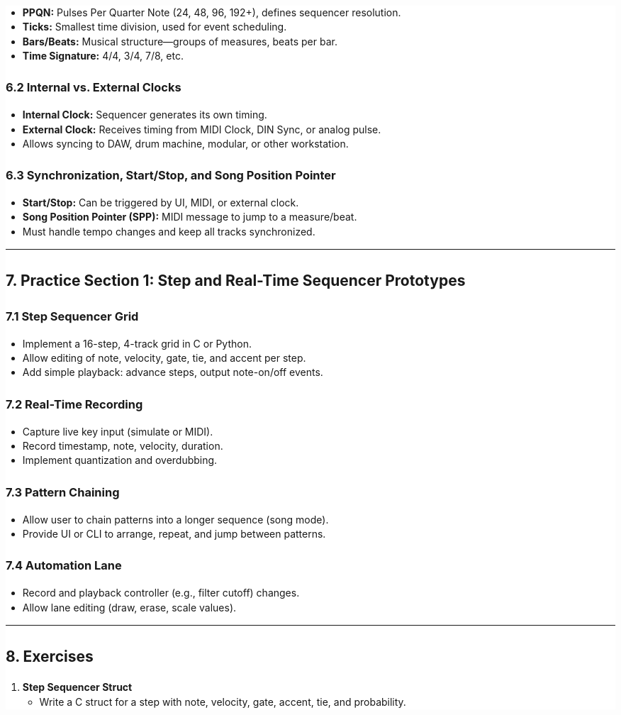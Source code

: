 - **PPQN:** Pulses Per Quarter Note (24, 48, 96, 192+), defines sequencer resolution.
- **Ticks:** Smallest time division, used for event scheduling.
- **Bars/Beats:** Musical structure—groups of measures, beats per bar.
- **Time Signature:** 4/4, 3/4, 7/8, etc.

### 6.2 Internal vs. External Clocks

- **Internal Clock:** Sequencer generates its own timing.
- **External Clock:** Receives timing from MIDI Clock, DIN Sync, or analog pulse.
- Allows syncing to DAW, drum machine, modular, or other workstation.

### 6.3 Synchronization, Start/Stop, and Song Position Pointer

- **Start/Stop:** Can be triggered by UI, MIDI, or external clock.
- **Song Position Pointer (SPP):** MIDI message to jump to a measure/beat.
- Must handle tempo changes and keep all tracks synchronized.

---

## 7. Practice Section 1: Step and Real-Time Sequencer Prototypes

### 7.1 Step Sequencer Grid

- Implement a 16-step, 4-track grid in C or Python.
- Allow editing of note, velocity, gate, tie, and accent per step.
- Add simple playback: advance steps, output note-on/off events.

### 7.2 Real-Time Recording

- Capture live key input (simulate or MIDI).
- Record timestamp, note, velocity, duration.
- Implement quantization and overdubbing.

### 7.3 Pattern Chaining

- Allow user to chain patterns into a longer sequence (song mode).
- Provide UI or CLI to arrange, repeat, and jump between patterns.

### 7.4 Automation Lane

- Record and playback controller (e.g., filter cutoff) changes.
- Allow lane editing (draw, erase, scale values).

---

## 8. Exercises

1. **Step Sequencer Struct**
   - Write a C struct for a step with note, velocity, gate, accent, tie, and probability.
